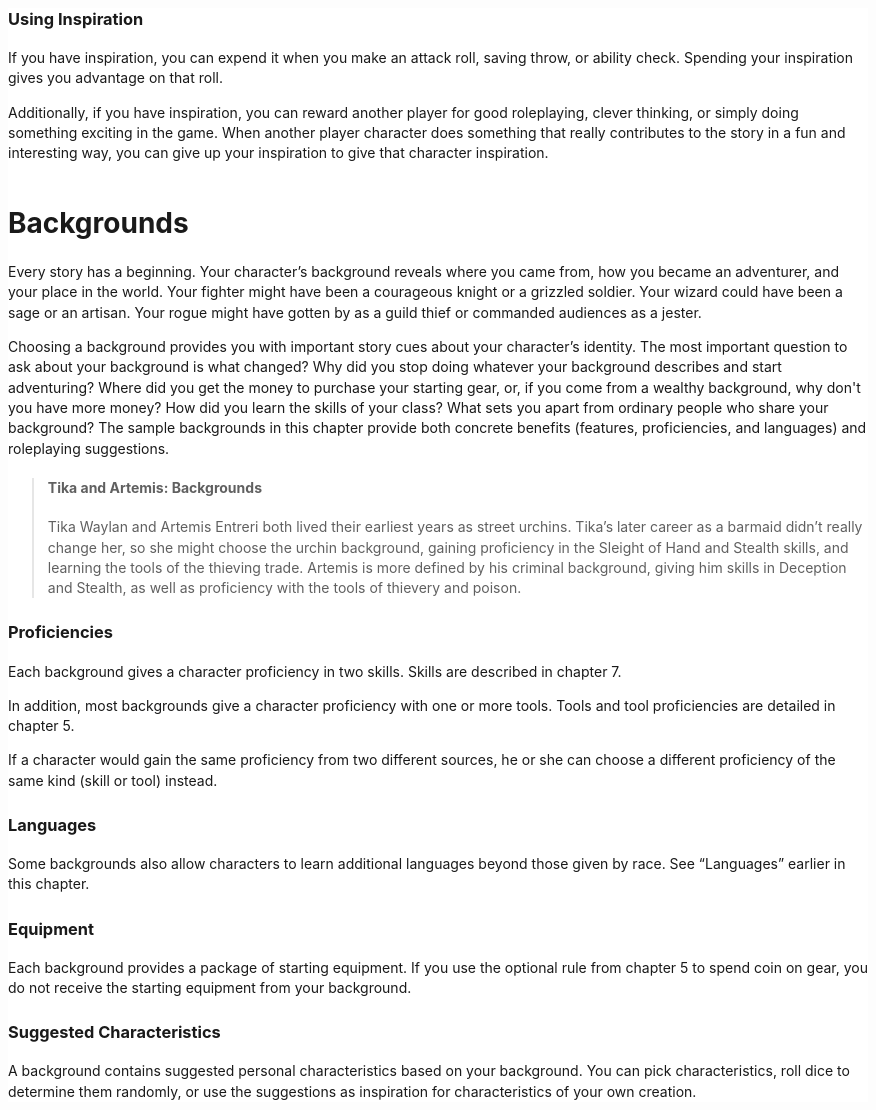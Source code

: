 ### Using Inspiration
If you have inspiration, you can expend it when you make an attack roll, saving throw, or ability check. Spending your inspiration gives you advantage on that roll.

Additionally, if you have inspiration, you can reward another player for good roleplaying, clever thinking, or simply doing something exciting in the game. When another player character does something that really contributes to the story in a fun and interesting way, you can give up your inspiration to give that character inspiration.

# Backgrounds

Every story has a beginning. Your character’s background reveals where you came from, how you became an adventurer, and your place in the world. Your fighter might have been a courageous knight or a grizzled soldier. Your wizard could have been a sage or an artisan. Your rogue might have gotten by as a guild thief or commanded audiences as a jester.

Choosing a background provides you with important story cues about your character’s identity. The most important question to ask about your background is what changed? Why did you stop doing whatever your background describes and start adventuring? Where did you get the money to purchase your starting gear, or, if you come from a wealthy background, why don't you have more money? How did you learn the skills of your class? What sets you apart from ordinary people who share your background? The sample backgrounds in this chapter provide both concrete benefits (features, proficiencies, and languages) and roleplaying suggestions.

>#### Tika and Artemis: Backgrounds
>Tika Waylan and Artemis Entreri both lived their earliest years as street urchins. Tika’s later career as a barmaid didn’t really change her, so she might choose the urchin background, gaining proficiency in the Sleight of Hand and Stealth skills, and learning the tools of the thieving trade. Artemis is more defined by his criminal background, giving him skills in Deception and Stealth, as well as proficiency with the tools of thievery and poison.

### Proficiencies
Each background gives a character proficiency in two skills. Skills are described in chapter 7.

In addition, most backgrounds give a character proficiency with one or more tools. Tools and tool proficiencies are detailed in chapter 5.

If a character would gain the same proficiency from two different sources, he or she can choose a different proficiency of the same kind (skill or tool) instead.

### Languages
Some backgrounds also allow characters to learn additional languages beyond those given by race. See “Languages” earlier in this chapter.

### Equipment
Each background provides a package of starting equipment. If you use the optional rule from chapter 5 to spend coin on gear, you do not receive the starting equipment from your background.

### Suggested Characteristics
A background contains suggested personal characteristics based on your background. You can pick characteristics, roll dice to determine them randomly, or use the suggestions as inspiration for characteristics of your own creation.

